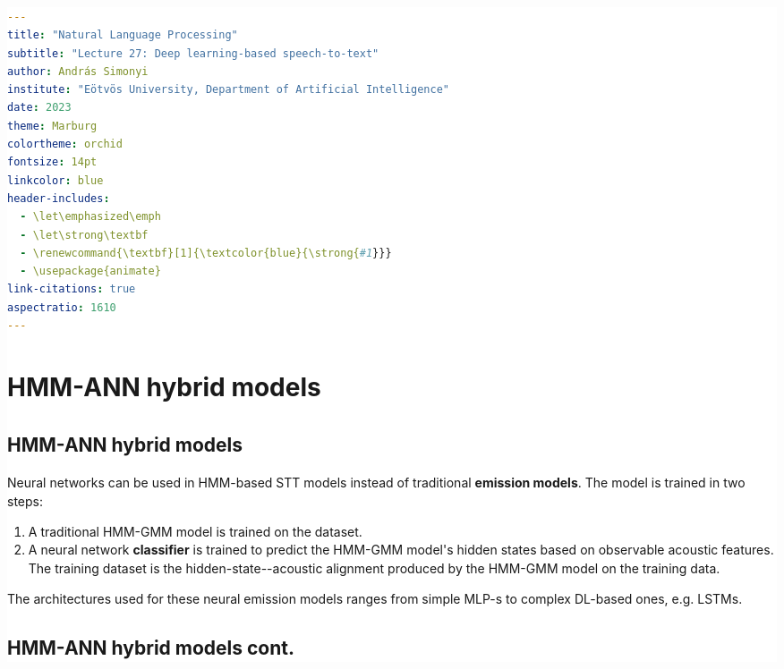 ```yaml
---
title: "Natural Language Processing"
subtitle: "Lecture 27: Deep learning-based speech-to-text"
author: András Simonyi
institute: "Eötvös University, Department of Artificial Intelligence"
date: 2023
theme: Marburg
colortheme: orchid
fontsize: 14pt
linkcolor: blue
header-includes:
  - \let\emphasized\emph
  - \let\strong\textbf
  - \renewcommand{\textbf}[1]{\textcolor{blue}{\strong{#1}}}
  - \usepackage{animate}
link-citations: true
aspectratio: 1610
---
```

# HMM-ANN hybrid models

## HMM-ANN hybrid models

Neural networks can be used in HMM-based STT models instead of traditional
__emission models__. The model is trained in two steps:

1. A traditional HMM-GMM model is trained on the dataset.
2. A neural network __classifier__ is trained to predict the HMM-GMM model's
   hidden states based on observable acoustic features. The training dataset is
   the hidden-state--acoustic alignment produced by the HMM-GMM model on the
   training data.

The architectures used for these neural emission models ranges from simple MLP-s
to complex DL-based ones, e.g. LSTMs.

## HMM-ANN hybrid models cont.
